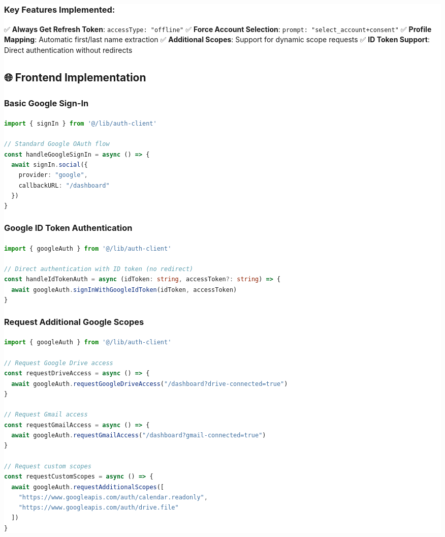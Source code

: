 ### Key Features Implemented:

✅ **Always Get Refresh Token**: `accessType: "offline"`
✅ **Force Account Selection**: `prompt: "select_account+consent"`
✅ **Profile Mapping**: Automatic first/last name extraction
✅ **Additional Scopes**: Support for dynamic scope requests
✅ **ID Token Support**: Direct authentication without redirects

## 🌐 Frontend Implementation

### Basic Google Sign-In

```typescript
import { signIn } from '@/lib/auth-client'

// Standard Google OAuth flow
const handleGoogleSignIn = async () => {
  await signIn.social({
    provider: "google",
    callbackURL: "/dashboard"
  })
}
```

### Google ID Token Authentication

```typescript
import { googleAuth } from '@/lib/auth-client'

// Direct authentication with ID token (no redirect)
const handleIdTokenAuth = async (idToken: string, accessToken?: string) => {
  await googleAuth.signInWithGoogleIdToken(idToken, accessToken)
}
```

### Request Additional Google Scopes

```typescript
import { googleAuth } from '@/lib/auth-client'

// Request Google Drive access
const requestDriveAccess = async () => {
  await googleAuth.requestGoogleDriveAccess("/dashboard?drive-connected=true")
}

// Request Gmail access
const requestGmailAccess = async () => {
  await googleAuth.requestGmailAccess("/dashboard?gmail-connected=true")
}

// Request custom scopes
const requestCustomScopes = async () => {
  await googleAuth.requestAdditionalScopes([
    "https://www.googleapis.com/auth/calendar.readonly",
    "https://www.googleapis.com/auth/drive.file"
  ])
}
```
